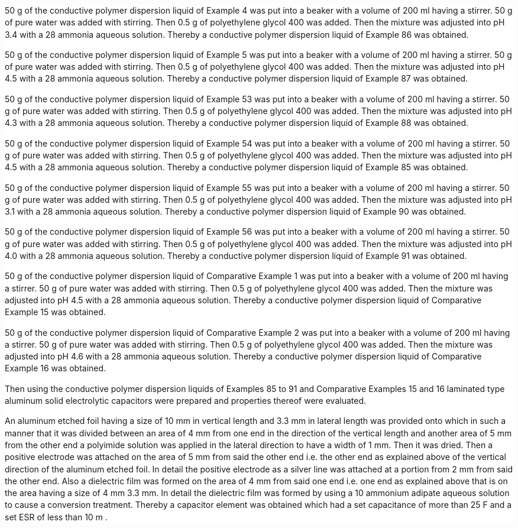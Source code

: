 50 g of the conductive polymer dispersion liquid of Example 4 was put into a beaker with a volume of 200 ml having a stirrer. 50 g of pure water was added with stirring. Then 0.5 g of polyethylene glycol 400 was added. Then the mixture was adjusted into pH 3.4 with a 28 ammonia aqueous solution. Thereby a conductive polymer dispersion liquid of Example 86 was obtained.

50 g of the conductive polymer dispersion liquid of Example 5 was put into a beaker with a volume of 200 ml having a stirrer. 50 g of pure water was added with stirring. Then 0.5 g of polyethylene glycol 400 was added. Then the mixture was adjusted into pH 4.5 with a 28 ammonia aqueous solution. Thereby a conductive polymer dispersion liquid of Example 87 was obtained.

50 g of the conductive polymer dispersion liquid of Example 53 was put into a beaker with a volume of 200 ml having a stirrer. 50 g of pure water was added with stirring. Then 0.5 g of polyethylene glycol 400 was added. Then the mixture was adjusted into pH 4.3 with a 28 ammonia aqueous solution. Thereby a conductive polymer dispersion liquid of Example 88 was obtained.

50 g of the conductive polymer dispersion liquid of Example 54 was put into a beaker with a volume of 200 ml having a stirrer. 50 g of pure water was added with stirring. Then 0.5 g of polyethylene glycol 400 was added. Then the mixture was adjusted into pH 4.5 with a 28 ammonia aqueous solution. Thereby a conductive polymer dispersion liquid of Example 85 was obtained.

50 g of the conductive polymer dispersion liquid of Example 55 was put into a beaker with a volume of 200 ml having a stirrer. 50 g of pure water was added with stirring. Then 0.5 g of polyethylene glycol 400 was added. Then the mixture was adjusted into pH 3.1 with a 28 ammonia aqueous solution. Thereby a conductive polymer dispersion liquid of Example 90 was obtained.

50 g of the conductive polymer dispersion liquid of Example 56 was put into a beaker with a volume of 200 ml having a stirrer. 50 g of pure water was added with stirring. Then 0.5 g of polyethylene glycol 400 was added. Then the mixture was adjusted into pH 4.0 with a 28 ammonia aqueous solution. Thereby a conductive polymer dispersion liquid of Example 91 was obtained.

50 g of the conductive polymer dispersion liquid of Comparative Example 1 was put into a beaker with a volume of 200 ml having a stirrer. 50 g of pure water was added with stirring. Then 0.5 g of polyethylene glycol 400 was added. Then the mixture was adjusted into pH 4.5 with a 28 ammonia aqueous solution. Thereby a conductive polymer dispersion liquid of Comparative Example 15 was obtained.

50 g of the conductive polymer dispersion liquid of Comparative Example 2 was put into a beaker with a volume of 200 ml having a stirrer. 50 g of pure water was added with stirring. Then 0.5 g of polyethylene glycol 400 was added. Then the mixture was adjusted into pH 4.6 with a 28 ammonia aqueous solution. Thereby a conductive polymer dispersion liquid of Comparative Example 16 was obtained.

Then using the conductive polymer dispersion liquids of Examples 85 to 91 and Comparative Examples 15 and 16 laminated type aluminum solid electrolytic capacitors were prepared and properties thereof were evaluated.

An aluminum etched foil having a size of 10 mm in vertical length and 3.3 mm in lateral length was provided onto which in such a manner that it was divided between an area of 4 mm from one end in the direction of the vertical length and another area of 5 mm from the other end a polyimide solution was applied in the lateral direction to have a width of 1 mm. Then it was dried. Then a positive electrode was attached on the area of 5 mm from said the other end i.e. the other end as explained above of the vertical direction of the aluminum etched foil. In detail the positive electrode as a silver line was attached at a portion from 2 mm from said the other end. Also a dielectric film was formed on the area of 4 mm from said one end i.e. one end as explained above that is on the area having a size of 4 mm 3.3 mm. In detail the dielectric film was formed by using a 10 ammonium adipate aqueous solution to cause a conversion treatment. Thereby a capacitor element was obtained which had a set capacitance of more than 25 F and a set ESR of less than 10 m .
